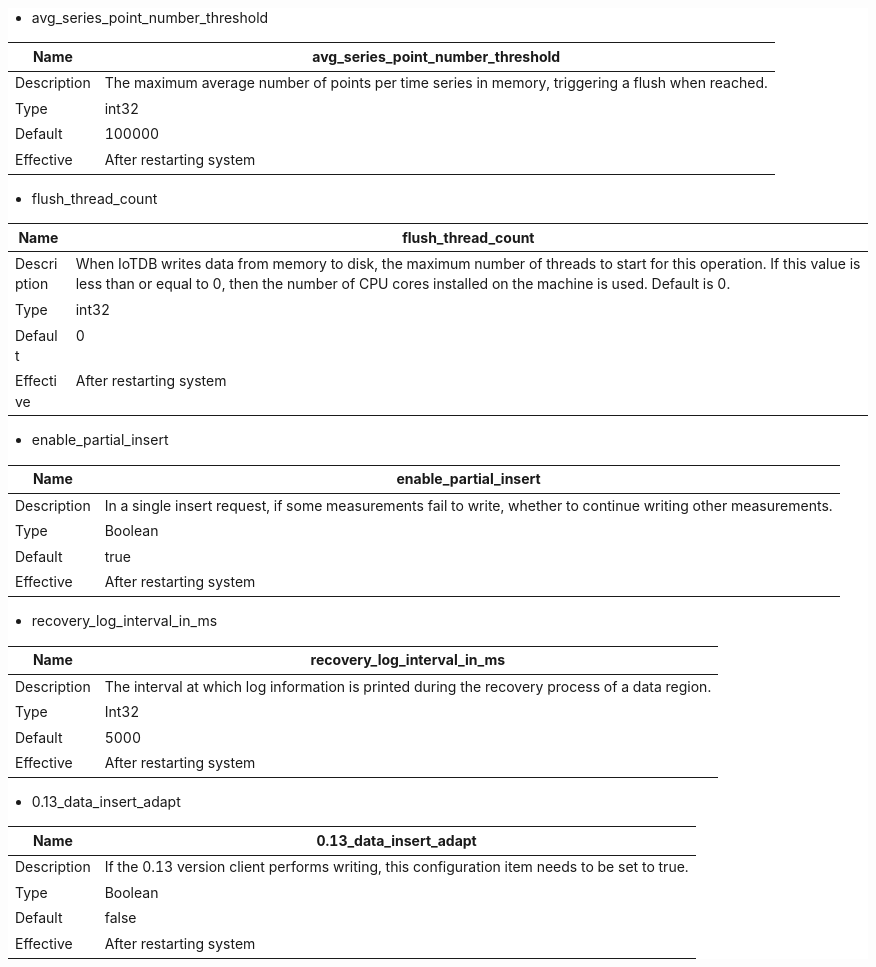 - avg_series_point_number_threshold

| Name         | avg_series_point_number_threshold                |
| ------------ | ------------------------------------------------ |
| Description         | The maximum average number of points per time series in memory, triggering a flush when reached. |
| Type         | int32                                            |
| Default       | 100000                                           |
| Effective | After restarting system                                         |

- flush_thread_count

| Name         | flush_thread_count                                           |
| ------------ | ------------------------------------------------------------ |
| Description         | When IoTDB writes data from memory to disk, the maximum number of threads to start for this operation. If this value is less than or equal to 0, then the number of CPU cores installed on the machine is used. Default is 0. |
| Type         | int32                                                        |
| Default       | 0                                                            |
| Effective | After restarting system                                                     |

- enable_partial_insert

| Name         | enable_partial_insert                                        |
| ------------ | ------------------------------------------------------------ |
| Description         | In a single insert request, if some measurements fail to write, whether to continue writing other measurements. |
| Type         | Boolean                                                      |
| Default       | true                                                         |
| Effective | After restarting system                                                     |

- recovery_log_interval_in_ms

| Name         | recovery_log_interval_in_ms               |
| ------------ | ----------------------------------------- |
| Description         | The interval at which log information is printed during the recovery process of a data region. |
| Type         | Int32                                     |
| Default       | 5000                                      |
| Effective | After restarting system                                  |

- 0.13_data_insert_adapt

| Name         | 0.13_data_insert_adapt                                  |
| ------------ | ------------------------------------------------------- |
| Description         | If the 0.13 version client performs writing, this configuration item needs to be set to true. |
| Type         | Boolean                                                 |
| Default       | false                                                   |
| Effective | After restarting system                                                |
